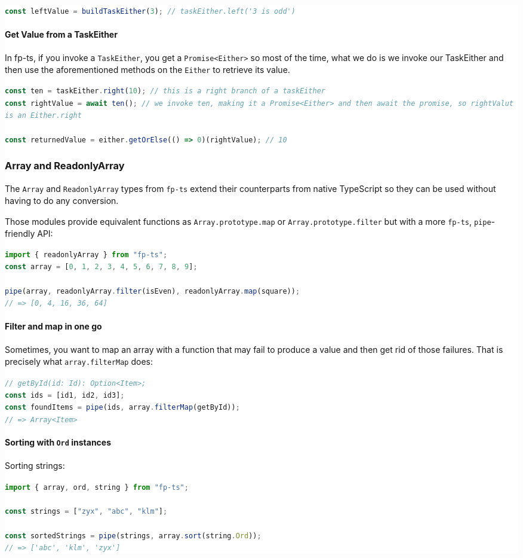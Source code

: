 ```typescript
const leftValue = buildTaskEither(3); // taskEither.left('3 is odd')
```

#### <a name="get-teither"></a>Get Value from a TaskEither

In fp-ts, if you invoke a `TaskEither`, you get a `Promise<Either>` so most of the time, what we do is we invoke our TaskEither and then use the aforementioned methods on the `Either` to retrieve its value.

```typescript
const ten = taskEither.right(10); // this is a right branch of a taskEither
const rightValue = await ten(); // we invoke ten, making it a Promise<Either> and then await the promise, so rightValut is an Either.right

const returnedValue = either.getOrElse(() => 0)(rightValue); // 10
```

### <a name="arrays"></a>Array and ReadonlyArray

The `Array` and `ReadonlyArray` types from `fp-ts` extend their counterparts from native TypeScript so they can be used without having to do any conversion.

Those modules provide equivalent functions as `Array.prototype.map` or `Array.prototype.filter` but with a more `fp-ts`, `pipe`-friendly API:

```typescript
import { readonlyArray } from "fp-ts";
const array = [0, 1, 2, 3, 4, 5, 6, 7, 8, 9];

pipe(array, readonlyArray.filter(isEven), readonlyArray.map(square));
// => [0, 4, 16, 36, 64]
```

#### <a name="filter-map"></a>Filter and map in one go

Sometimes, you want to map an array with a function that may fail to produce a value and then get rid of those failures. That is precisely what `array.filterMap` does:

```typescript
// getById(id: Id): Option<Item>;
const ids = [id1, id2, id3];
const foundItems = pipe(ids, array.filterMap(getById));
// => Array<Item>
```

#### <a name="sort"></a>Sorting with `Ord` instances

Sorting strings:

```typescript
import { array, ord, string } from "fp-ts";

const strings = ["zyx", "abc", "klm"];

const sortedStrings = pipe(strings, array.sort(string.Ord));
// => ['abc', 'klm', 'zyx']
```
